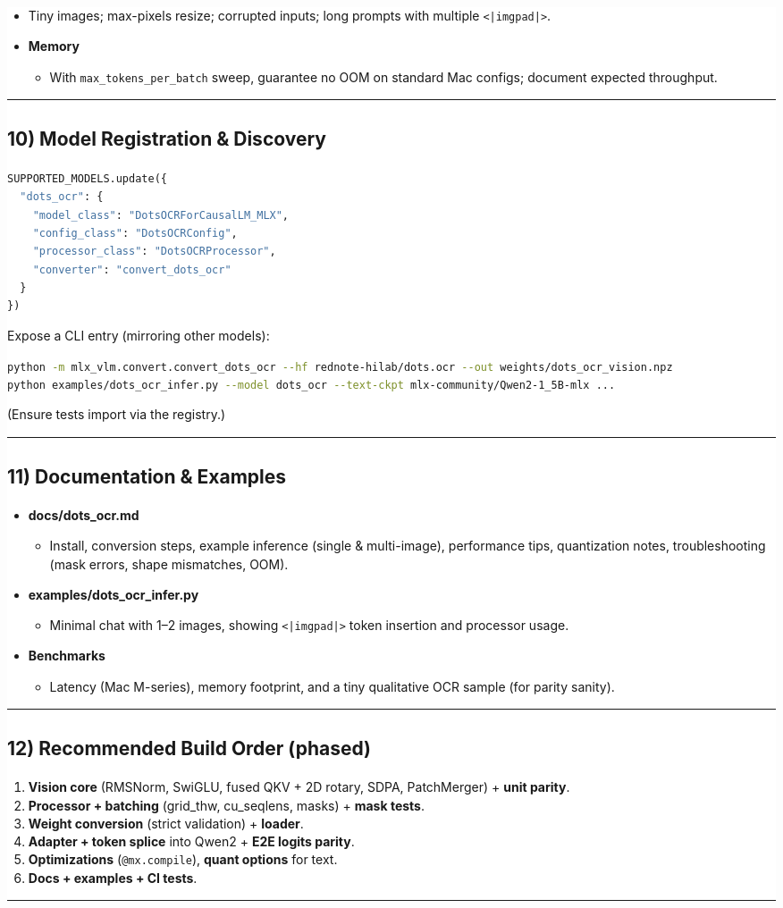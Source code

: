   * Tiny images; max-pixels resize; corrupted inputs; long prompts with multiple `<|imgpad|>`.
* **Memory**

  * With `max_tokens_per_batch` sweep, guarantee no OOM on standard Mac configs; document expected throughput.&#x20;

---

## 10) Model Registration & Discovery

```python
SUPPORTED_MODELS.update({
  "dots_ocr": {
    "model_class": "DotsOCRForCausalLM_MLX",
    "config_class": "DotsOCRConfig",
    "processor_class": "DotsOCRProcessor",
    "converter": "convert_dots_ocr"
  }
})
```

Expose a CLI entry (mirroring other models):

```bash
python -m mlx_vlm.convert.convert_dots_ocr --hf rednote-hilab/dots.ocr --out weights/dots_ocr_vision.npz
python examples/dots_ocr_infer.py --model dots_ocr --text-ckpt mlx-community/Qwen2-1_5B-mlx ...
```

(Ensure tests import via the registry.)&#x20;

---

## 11) Documentation & Examples

* **docs/dots\_ocr.md**

  * Install, conversion steps, example inference (single & multi-image), performance tips, quantization notes, troubleshooting (mask errors, shape mismatches, OOM).
* **examples/dots\_ocr\_infer.py**

  * Minimal chat with 1–2 images, showing `<|imgpad|>` token insertion and processor usage.
* **Benchmarks**

  * Latency (Mac M-series), memory footprint, and a tiny qualitative OCR sample (for parity sanity).&#x20;

---

## 12) Recommended Build Order (phased)

1. **Vision core** (RMSNorm, SwiGLU, fused QKV + 2D rotary, SDPA, PatchMerger) + **unit parity**.
2. **Processor + batching** (grid\_thw, cu\_seqlens, masks) + **mask tests**.
3. **Weight conversion** (strict validation) + **loader**.
4. **Adapter + token splice** into Qwen2 + **E2E logits parity**.
5. **Optimizations** (`@mx.compile`), **quant options** for text.
6. **Docs + examples + CI tests**.&#x20;

---
